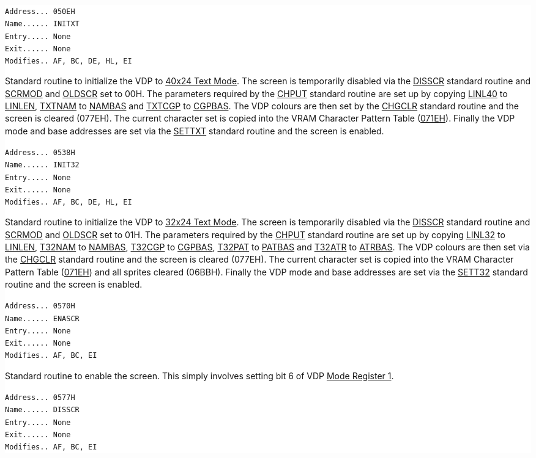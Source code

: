 <a name="050eh"></a><a name="initxt"></a>

```
Address... 050EH
Name...... INITXT
Entry..... None
Exit...... None
Modifies.. AF, BC, DE, HL, EI
```

Standard routine to initialize the VDP to [40x24 Text Mode](#40x24_text_mode). The screen is temporarily disabled via the [DISSCR](#disscr) standard routine and [SCRMOD](#scrmod) and [OLDSCR](#oldscr) set to 00H. The parameters required by the [CHPUT](#chput) standard routine are set up by copying [LINL40](#linl40) to [LINLEN](#linlen), [TXTNAM](#txtnam) to [NAMBAS](#nambas) and [TXTCGP](#txtcgp) to [CGPBAS](#cgpbas). The VDP colours are then set by the [CHGCLR](#chgclr) standard routine and the screen is cleared (077EH). The current character set is copied into the VRAM Character Pattern Table ([071EH](#071eh)). Finally the VDP mode and base addresses are set via the [SETTXT](#settxt) standard routine and the screen is enabled.

<a name="0538h"></a><a name="init32"></a>

```
Address... 0538H
Name...... INIT32
Entry..... None
Exit...... None
Modifies.. AF, BC, DE, HL, EI
```

Standard routine to initialize the VDP to [32x24 Text Mode](#32x24_text_mode). The screen is temporarily disabled via the [DISSCR](#disscr) standard routine and [SCRMOD](#scrmod) and [OLDSCR](#oldscr) set to 01H. The parameters required by the [CHPUT](#chput) standard routine are set up by copying [LINL32](#linl32) to [LINLEN](#linlen), [T32NAM](#t32nam) to [NAMBAS](#nambas), [T32CGP](#t32cgp) to [CGPBAS](#cgpbas), [T32PAT](#t32pat) to [PATBAS](#patbas) and [T32ATR](#t32atr) to [ATRBAS](#atrbas). The VDP colours are then set via the [CHGCLR](#chgclr) standard routine and the screen is cleared (077EH). The current character set is copied into the VRAM Character Pattern Table ([071EH](#071eh)) and all sprites cleared (06BBH). Finally the VDP mode and base addresses are set via the [SETT32](#sett32) standard routine and the screen is enabled.

<a name="0570h"></a><a name="enascr"></a>

```
Address... 0570H
Name...... ENASCR
Entry..... None
Exit...... None
Modifies.. AF, BC, EI
```

Standard routine to enable the screen. This simply involves setting bit 6 of VDP [Mode Register 1](#mode_register_1).

<a name="0577h"></a><a name="disscr"></a>

```
Address... 0577H
Name...... DISSCR
Entry..... None
Exit...... None
Modifies.. AF, BC, EI
```
